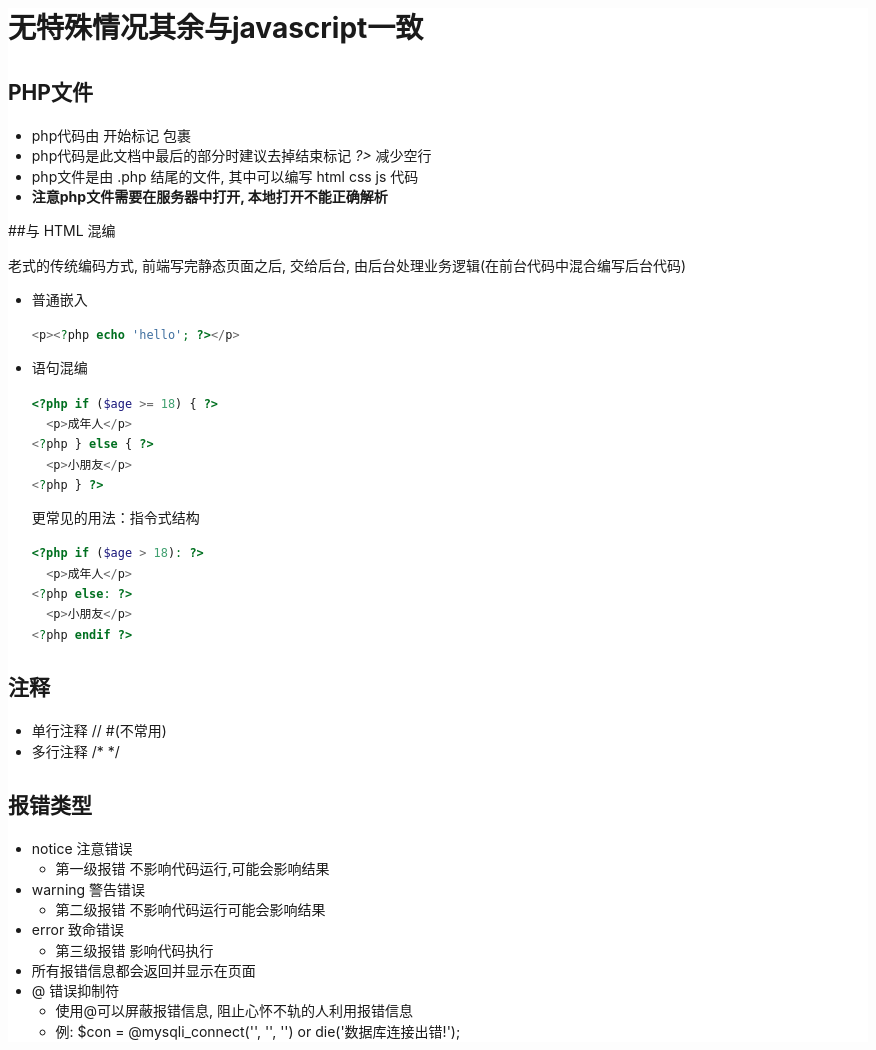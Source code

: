 # 无特殊情况其余与javascript一致

## PHP文件

+ php代码由 开始标记 *<?php* (中间无空格)  结束标记  *?>* 包裹
+ php代码是此文档中最后的部分时建议去掉结束标记  *?>*  减少空行
+ php文件是由 .php 结尾的文件, 其中可以编写 html css js 代码
+ **注意php文件需要在服务器中打开, 本地打开不能正确解析**

##与 HTML 混编

老式的传统编码方式, 前端写完静态页面之后, 交给后台, 由后台处理业务逻辑(在前台代码中混合编写后台代码)

- 普通嵌入

  ```php
  <p><?php echo 'hello'; ?></p>
  ```

- 语句混编

  ```php
  <?php if ($age >= 18) { ?>
    <p>成年人</p>
  <?php } else { ?>
    <p>小朋友</p>
  <?php } ?>
  ```

  更常见的用法：指令式结构

  ```php
  <?php if ($age > 18): ?>
    <p>成年人</p>
  <?php else: ?>
    <p>小朋友</p>
  <?php endif ?>
  ```

## 注释

+ 单行注释  //        #(不常用)
+ 多行注释  /*    */

## 报错类型

+ notice 注意错误
  + 第一级报错 不影响代码运行,可能会影响结果
+ warning 警告错误
  + 第二级报错 不影响代码运行可能会影响结果
+ error 致命错误
  + 第三级报错 影响代码执行
+ 所有报错信息都会返回并显示在页面
+ @ 错误抑制符
  + 使用@可以屏蔽报错信息, 阻止心怀不轨的人利用报错信息
  + 例:  $con = @mysqli_connect('', '', '') or die('数据库连接出错!');
